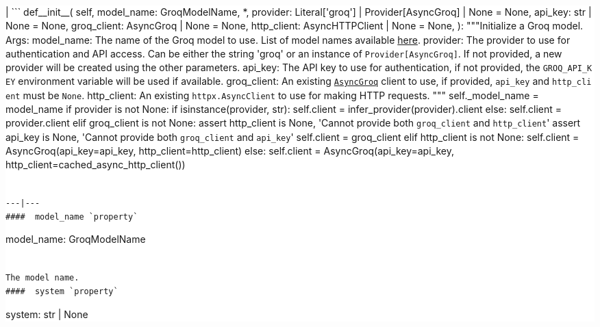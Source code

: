 | ```
def__init__(
  self,
  model_name: GroqModelName,
  *,
  provider: Literal['groq'] | Provider[AsyncGroq] | None = None,
  api_key: str | None = None,
  groq_client: AsyncGroq | None = None,
  http_client: AsyncHTTPClient | None = None,
):
"""Initialize a Groq model.
  Args:
    model_name: The name of the Groq model to use. List of model names available
      [here](https://console.groq.com/docs/models).
    provider: The provider to use for authentication and API access. Can be either the string
      'groq' or an instance of `Provider[AsyncGroq]`. If not provided, a new provider will be
      created using the other parameters.
    api_key: The API key to use for authentication, if not provided, the `GROQ_API_KEY` environment variable
      will be used if available.
    groq_client: An existing
      [`AsyncGroq`](https://github.com/groq/groq-python?tab=readme-ov-file#async-usage)
      client to use, if provided, `api_key` and `http_client` must be `None`.
    http_client: An existing `httpx.AsyncClient` to use for making HTTP requests.
  """
  self._model_name = model_name
  if provider is not None:
    if isinstance(provider, str):
      self.client = infer_provider(provider).client
    else:
      self.client = provider.client
  elif groq_client is not None:
    assert http_client is None, 'Cannot provide both `groq_client` and `http_client`'
    assert api_key is None, 'Cannot provide both `groq_client` and `api_key`'
    self.client = groq_client
  elif http_client is not None:
    self.client = AsyncGroq(api_key=api_key, http_client=http_client)
  else:
    self.client = AsyncGroq(api_key=api_key, http_client=cached_async_http_client())

```
  
---|---  
####  model_name `property`
```
model_name: GroqModelName[](https://ai.pydantic.dev/api/models/groq/#pydantic_ai.models.groq.GroqModelName "pydantic_ai.models.groq.GroqModelName")

```

The model name.
####  system `property`
```
system: str[](https://docs.python.org/3/library/stdtypes.html#str) | None
